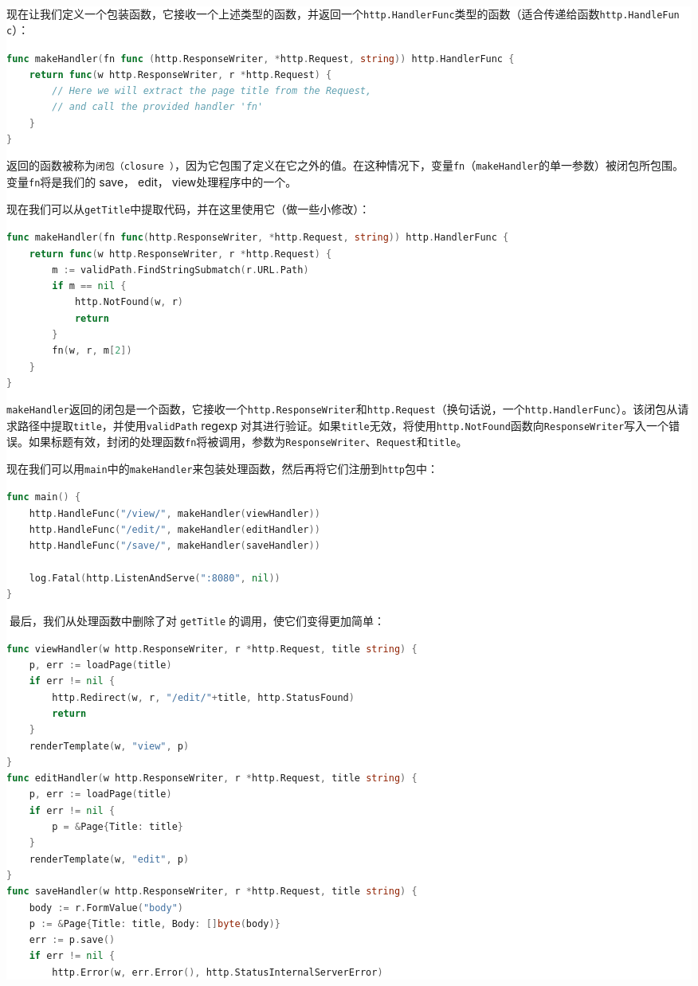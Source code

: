 ​	现在让我们定义一个包装函数，它接收一个上述类型的函数，并返回一个`http.HandlerFunc`类型的函数（适合传递给函数`http.HandleFunc`）：

```go linenums="1"
func makeHandler(fn func (http.ResponseWriter, *http.Request, string)) http.HandlerFunc {
    return func(w http.ResponseWriter, r *http.Request) {
        // Here we will extract the page title from the Request,
        // and call the provided handler 'fn'
    }
}
```

​	返回的函数被称为`闭包（closure ）`，因为它包围了定义在它之外的值。在这种情况下，变量`fn`（`makeHandler`的单一参数）被闭包所包围。变量`fn`将是我们的 save， edit， view处理程序中的一个。

​	现在我们可以从`getTitle`中提取代码，并在这里使用它（做一些小修改）：

```go linenums="1"
func makeHandler(fn func(http.ResponseWriter, *http.Request, string)) http.HandlerFunc {
    return func(w http.ResponseWriter, r *http.Request) {
        m := validPath.FindStringSubmatch(r.URL.Path)
        if m == nil {
            http.NotFound(w, r)
            return
        }
        fn(w, r, m[2])
    }
}
```

​	`makeHandler`返回的闭包是一个函数，它接收一个`http.ResponseWriter`和`http.Request`（换句话说，一个`http.HandlerFunc`）。该闭包从请求路径中提取`title`，并使用`validPath` regexp 对其进行验证。如果`title`无效，将使用`http.NotFound`函数向`ResponseWriter`写入一个错误。如果标题有效，封闭的处理函数`fn`将被调用，参数为`ResponseWriter`、`Request`和`title`。

​	现在我们可以用`main`中的`makeHandler`来包装处理函数，然后再将它们注册到`http`包中：

```go linenums="1"
func main() {
    http.HandleFunc("/view/", makeHandler(viewHandler))
    http.HandleFunc("/edit/", makeHandler(editHandler))
    http.HandleFunc("/save/", makeHandler(saveHandler))

    log.Fatal(http.ListenAndServe(":8080", nil))
}
```

​	最后，我们从处理函数中删除了对 `getTitle` 的调用，使它们变得更加简单：

```go linenums="1"
func viewHandler(w http.ResponseWriter, r *http.Request, title string) {
    p, err := loadPage(title)
    if err != nil {
        http.Redirect(w, r, "/edit/"+title, http.StatusFound)
        return
    }
    renderTemplate(w, "view", p)
}
func editHandler(w http.ResponseWriter, r *http.Request, title string) {
    p, err := loadPage(title)
    if err != nil {
        p = &Page{Title: title}
    }
    renderTemplate(w, "edit", p)
}
func saveHandler(w http.ResponseWriter, r *http.Request, title string) {
    body := r.FormValue("body")
    p := &Page{Title: title, Body: []byte(body)}
    err := p.save()
    if err != nil {
        http.Error(w, err.Error(), http.StatusInternalServerError)
```